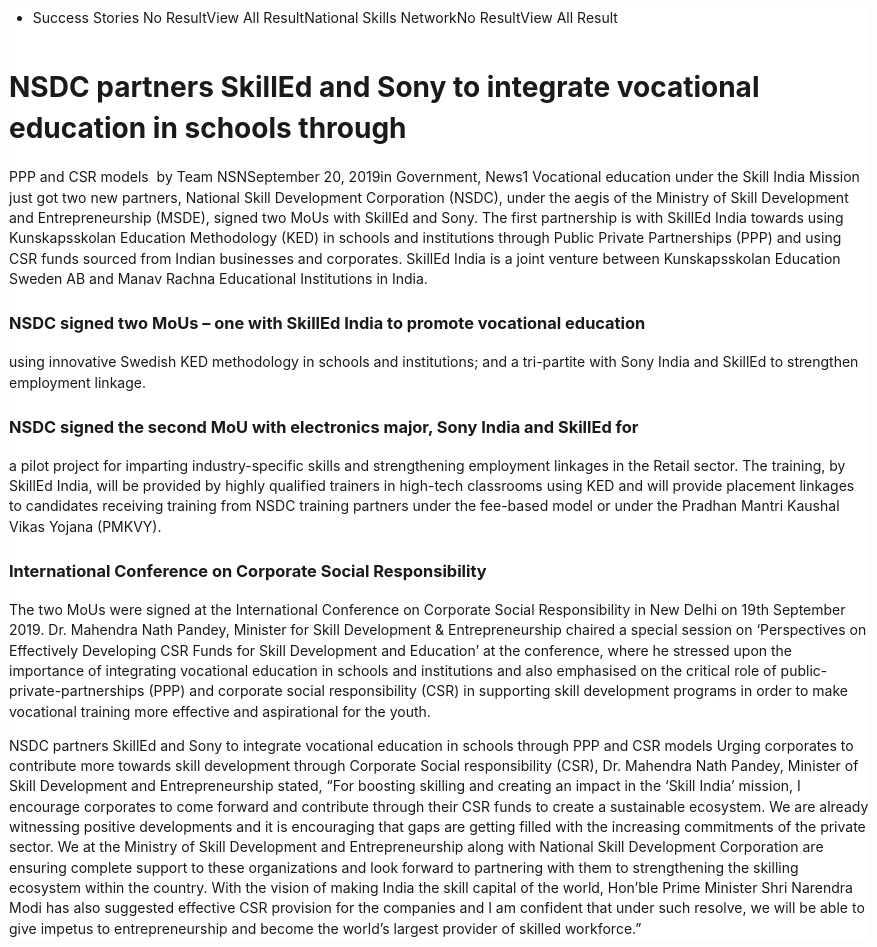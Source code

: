 - Success Stories
No ResultView All ResultNational Skills NetworkNo ResultView All Result
# NSDC partners SkillEd and Sony to integrate vocational education in schools through
PPP and CSR models 
by Team NSNSeptember 20, 2019in Government, News1
Vocational education under the Skill India Mission just got two new partners, National
Skill Development Corporation (NSDC), under the aegis of the Ministry of Skill Development
and Entrepreneurship (MSDE), signed two MoUs with SkillEd and Sony. The first partnership
is with SkillEd India towards using Kunskapsskolan Education Methodology (KED) in
schools and institutions through Public Private Partnerships (PPP) and using CSR
funds sourced from Indian businesses and corporates. SkillEd India is a joint venture
between Kunskapsskolan Education Sweden AB and Manav Rachna Educational Institutions
in India.

### NSDC signed two MoUs – one with SkillEd India to promote vocational education
using innovative Swedish KED methodology in schools and institutions; and a tri-partite
with Sony India and SkillEd to strengthen employment linkage.

### NSDC signed the second MoU with electronics major, Sony India and SkillEd for
a pilot project for imparting industry-specific skills and strengthening employment
linkages in the Retail sector. The training, by SkillEd India, will be provided by
highly qualified trainers in high-tech classrooms using KED and will provide placement
linkages to candidates receiving training from NSDC training partners under the fee-based
model or under the Pradhan Mantri Kaushal Vikas Yojana (PMKVY). 

### International Conference on Corporate Social Responsibility

The two MoUs were signed at the International Conference on Corporate Social Responsibility
in New Delhi on 19th September 2019. Dr. Mahendra Nath Pandey, Minister for Skill
Development & Entrepreneurship chaired a special session on ‘Perspectives on
Effectively Developing CSR Funds for Skill Development and Education’ at the conference,
where he stressed upon the importance of integrating vocational education in schools
and institutions and also emphasised on the critical role of public-private-partnerships
(PPP) and corporate social responsibility (CSR) in supporting skill development programs
in order to make vocational training more effective and aspirational for the youth.

NSDC partners SkillEd and Sony to integrate vocational education in schools through
PPP and CSR models Urging corporates to contribute more towards skill development
through Corporate Social responsibility (CSR), Dr. Mahendra Nath Pandey, Minister
of Skill Development and Entrepreneurship stated, “For boosting skilling and creating
an impact in the ‘Skill India’ mission, I encourage corporates to come forward
and contribute through their CSR funds to create a sustainable ecosystem. We are
already witnessing positive developments and it is encouraging that gaps are getting
filled with the increasing commitments of the private sector. We at the Ministry
of Skill Development and Entrepreneurship along with National Skill Development Corporation
are ensuring complete support to these organizations and look forward to partnering
with them to strengthening the skilling ecosystem within the country. With the vision
of making India the skill capital of the world, Hon’ble Prime Minister Shri Narendra
Modi has also suggested effective CSR provision for the companies and I am confident
that under such resolve, we will be able to give impetus to entrepreneurship and
become the world’s largest provider of skilled workforce.”
